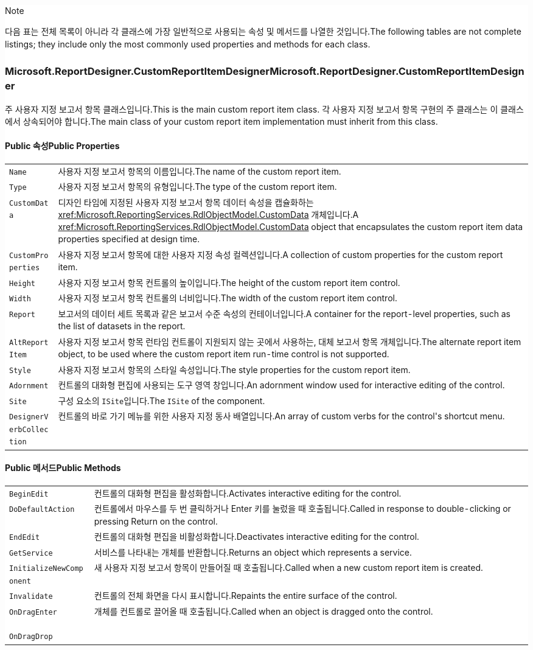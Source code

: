 > [!NOTE]  
>  <span data-ttu-id="fc3d6-108">다음 표는 전체 목록이 아니라 각 클래스에 가장 일반적으로 사용되는 속성 및 메서드를 나열한 것입니다.</span><span class="sxs-lookup"><span data-stu-id="fc3d6-108">The following tables are not complete listings; they include only the most commonly used properties and methods for each class.</span></span>  
  
### <a name="microsoftreportdesignercustomreportitemdesigner"></a><span data-ttu-id="fc3d6-109">Microsoft.ReportDesigner.CustomReportItemDesigner</span><span class="sxs-lookup"><span data-stu-id="fc3d6-109">Microsoft.ReportDesigner.CustomReportItemDesigner</span></span>  
 <span data-ttu-id="fc3d6-110">주 사용자 지정 보고서 항목 클래스입니다.</span><span class="sxs-lookup"><span data-stu-id="fc3d6-110">This is the main custom report item class.</span></span> <span data-ttu-id="fc3d6-111">각 사용자 지정 보고서 항목 구현의 주 클래스는 이 클래스에서 상속되어야 합니다.</span><span class="sxs-lookup"><span data-stu-id="fc3d6-111">The main class of your custom report item implementation must inherit from this class.</span></span>  
  
#### <a name="public-properties"></a><span data-ttu-id="fc3d6-112">Public 속성</span><span class="sxs-lookup"><span data-stu-id="fc3d6-112">Public Properties</span></span>  
  
|||  
|-|-|  
|`Name`|<span data-ttu-id="fc3d6-113">사용자 지정 보고서 항목의 이름입니다.</span><span class="sxs-lookup"><span data-stu-id="fc3d6-113">The name of the custom report item.</span></span>|  
|`Type`|<span data-ttu-id="fc3d6-114">사용자 지정 보고서 항목의 유형입니다.</span><span class="sxs-lookup"><span data-stu-id="fc3d6-114">The type of the custom report item.</span></span>|  
|`CustomData`|<span data-ttu-id="fc3d6-115">디자인 타임에 지정된 사용자 지정 보고서 항목 데이터 속성을 캡슐화하는 <xref:Microsoft.ReportingServices.RdlObjectModel.CustomData> 개체입니다.</span><span class="sxs-lookup"><span data-stu-id="fc3d6-115">A <xref:Microsoft.ReportingServices.RdlObjectModel.CustomData> object that encapsulates the custom report item data properties specified at design time.</span></span>|  
|`CustomProperties`|<span data-ttu-id="fc3d6-116">사용자 지정 보고서 항목에 대한 사용자 지정 속성 컬렉션입니다.</span><span class="sxs-lookup"><span data-stu-id="fc3d6-116">A collection of custom properties for the custom report item.</span></span>|  
|`Height`|<span data-ttu-id="fc3d6-117">사용자 지정 보고서 항목 컨트롤의 높이입니다.</span><span class="sxs-lookup"><span data-stu-id="fc3d6-117">The height of the custom report item control.</span></span>|  
|`Width`|<span data-ttu-id="fc3d6-118">사용자 지정 보고서 항목 컨트롤의 너비입니다.</span><span class="sxs-lookup"><span data-stu-id="fc3d6-118">The width of the custom report item control.</span></span>|  
|`Report`|<span data-ttu-id="fc3d6-119">보고서의 데이터 세트 목록과 같은 보고서 수준 속성의 컨테이너입니다.</span><span class="sxs-lookup"><span data-stu-id="fc3d6-119">A container for the report-level properties, such as the list of datasets in the report.</span></span>|  
|`AltReportItem`|<span data-ttu-id="fc3d6-120">사용자 지정 보고서 항목 런타임 컨트롤이 지원되지 않는 곳에서 사용하는, 대체 보고서 항목 개체입니다.</span><span class="sxs-lookup"><span data-stu-id="fc3d6-120">The alternate report item object, to be used where the custom report item run-time control is not supported.</span></span>|  
|`Style`|<span data-ttu-id="fc3d6-121">사용자 지정 보고서 항목의 스타일 속성입니다.</span><span class="sxs-lookup"><span data-stu-id="fc3d6-121">The style properties for the custom report item.</span></span>|  
|`Adornment`|<span data-ttu-id="fc3d6-122">컨트롤의 대화형 편집에 사용되는 도구 영역 창입니다.</span><span class="sxs-lookup"><span data-stu-id="fc3d6-122">An adornment window used for interactive editing of the control.</span></span>|  
|`Site`|<span data-ttu-id="fc3d6-123">구성 요소의 `ISite`입니다.</span><span class="sxs-lookup"><span data-stu-id="fc3d6-123">The `ISite` of the component.</span></span>|  
|`DesignerVerbCollection`|<span data-ttu-id="fc3d6-124">컨트롤의 바로 가기 메뉴를 위한 사용자 지정 동사 배열입니다.</span><span class="sxs-lookup"><span data-stu-id="fc3d6-124">An array of custom verbs for the control's shortcut menu.</span></span>|  
  
#### <a name="public-methods"></a><span data-ttu-id="fc3d6-125">Public 메서드</span><span class="sxs-lookup"><span data-stu-id="fc3d6-125">Public Methods</span></span>  
  
|||  
|-|-|  
|`BeginEdit`|<span data-ttu-id="fc3d6-126">컨트롤의 대화형 편집을 활성화합니다.</span><span class="sxs-lookup"><span data-stu-id="fc3d6-126">Activates interactive editing for the control.</span></span>|  
|`DoDefaultAction`|<span data-ttu-id="fc3d6-127">컨트롤에서 마우스를 두 번 클릭하거나 Enter 키를 눌렀을 때 호출됩니다.</span><span class="sxs-lookup"><span data-stu-id="fc3d6-127">Called in response to double-clicking or pressing Return on the control.</span></span>|  
|`EndEdit`|<span data-ttu-id="fc3d6-128">컨트롤의 대화형 편집을 비활성화합니다.</span><span class="sxs-lookup"><span data-stu-id="fc3d6-128">Deactivates interactive editing for the control.</span></span>|  
|`GetService`|<span data-ttu-id="fc3d6-129">서비스를 나타내는 개체를 반환합니다.</span><span class="sxs-lookup"><span data-stu-id="fc3d6-129">Returns an object which represents a service.</span></span>|  
|`InitializeNewComponent`|<span data-ttu-id="fc3d6-130">새 사용자 지정 보고서 항목이 만들어질 때 호출됩니다.</span><span class="sxs-lookup"><span data-stu-id="fc3d6-130">Called when a new custom report item is created.</span></span>|  
|`Invalidate`|<span data-ttu-id="fc3d6-131">컨트롤의 전체 화면을 다시 표시합니다.</span><span class="sxs-lookup"><span data-stu-id="fc3d6-131">Repaints the entire surface of the control.</span></span>|  
|`OnDragEnter`<br /><br /> `OnDragDrop`|<span data-ttu-id="fc3d6-132">개체를 컨트롤로 끌어올 때 호출됩니다.</span><span class="sxs-lookup"><span data-stu-id="fc3d6-132">Called when an object is dragged onto the control.</span></span>|  